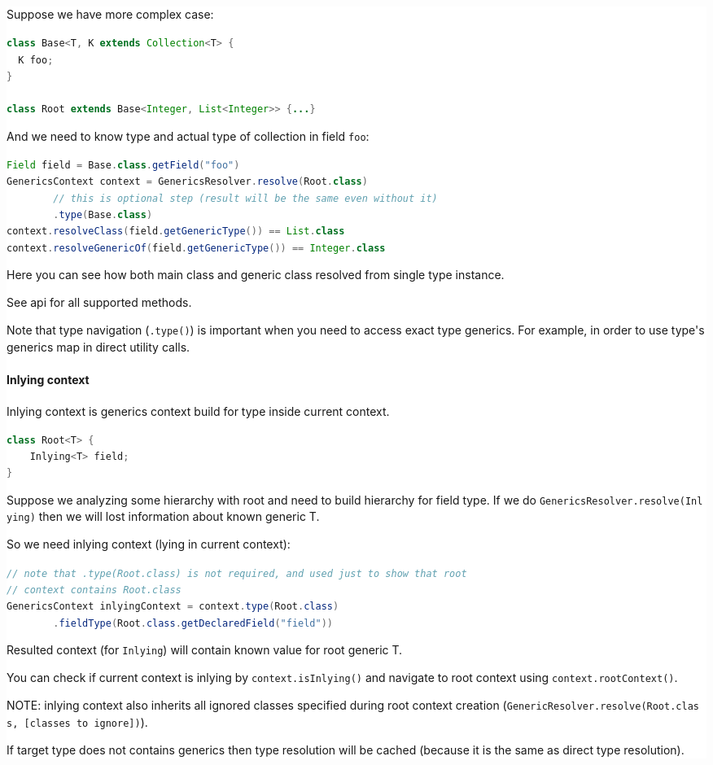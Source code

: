 Suppose we have more complex case:

```java
class Base<T, K extends Collection<T> {
  K foo;
}

class Root extends Base<Integer, List<Integer>> {...}
```

And we need to know type and actual type of collection in field `foo`:

```groovy
Field field = Base.class.getField("foo")
GenericsContext context = GenericsResolver.resolve(Root.class)
        // this is optional step (result will be the same even without it)
        .type(Base.class)
context.resolveClass(field.getGenericType()) == List.class
context.resolveGenericOf(field.getGenericType()) == Integer.class
```

Here you can see how both main class and generic class resolved from single type instance.

See api for all supported methods.

Note that type navigation (`.type()`) is important when you need to access exact type
generics. For example, in order to use type's generics map in direct utility calls.

#### Inlying context

Inlying context is generics context build for type inside current context.

```java
class Root<T> {
    Inlying<T> field;   
}
```

Suppose we analyzing some hierarchy with root and need to build hierarchy for field type.
If we do `GenericsResolver.resolve(Inlying)` then we will lost information about known generic T.

So we need inlying context (lying in current context): 

```java
// note that .type(Root.class) is not required, and used just to show that root
// context contains Root.class 
GenericsContext inlyingContext = context.type(Root.class)
        .fieldType(Root.class.getDeclaredField("field"))
```

Resulted context (for `Inlying`) will contain known value for root generic T.

You can check if current context is inlying by `context.isInlying()` and navigate
to root context using `context.rootContext()`.

NOTE: inlying context also inherits all ignored classes specified during root context 
creation (`GenericResolver.resolve(Root.class, [classes to ignore])`). 

If target type does not contains generics then type resolution will be cached
(because it is the same as direct type resolution).
